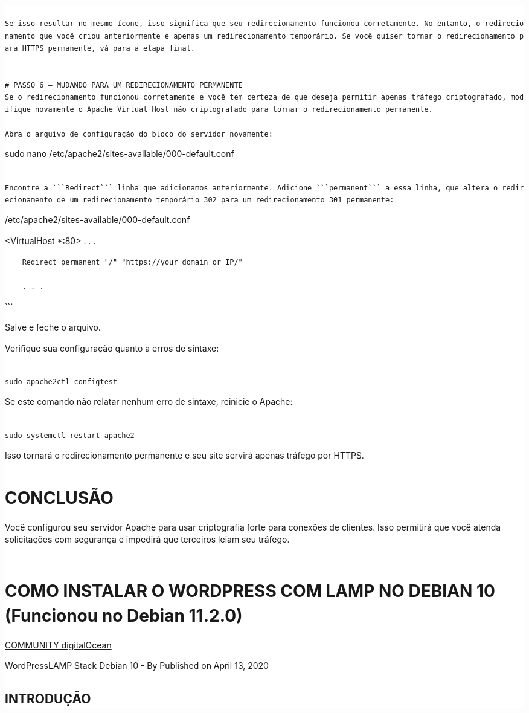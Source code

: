 ```

Se isso resultar no mesmo ícone, isso significa que seu redirecionamento funcionou corretamente. No entanto, o redirecionamento que você criou anteriormente é apenas um redirecionamento temporário. Se você quiser tornar o redirecionamento para HTTPS permanente, vá para a etapa final.


# PASSO 6 — MUDANDO PARA UM REDIRECIONAMENTO PERMANENTE
Se o redirecionamento funcionou corretamente e você tem certeza de que deseja permitir apenas tráfego criptografado, modifique novamente o Apache Virtual Host não criptografado para tornar o redirecionamento permanente.

Abra o arquivo de configuração do bloco do servidor novamente:
```

sudo nano /etc/apache2/sites-available/000-default.conf

```

Encontre a ```Redirect``` linha que adicionamos anteriormente. Adicione ```permanent``` a essa linha, que altera o redirecionamento de um redirecionamento temporário 302 para um redirecionamento 301 permanente:
```

/etc/apache2/sites-available/000-default.conf

```
```
<VirtualHost *:80>
        . . .

        Redirect permanent "/" "https://your_domain_or_IP/"

        . . .
</VirtualHost>
```

Salve e feche o arquivo.

Verifique sua configuração quanto a erros de sintaxe:
```

sudo apache2ctl configtest

```

Se este comando não relatar nenhum erro de sintaxe, reinicie o Apache:
```

sudo systemctl restart apache2

```

Isso tornará o redirecionamento permanente e seu site servirá apenas tráfego por HTTPS.

# CONCLUSÃO
Você configurou seu servidor Apache para usar criptografia forte para conexões de clientes. Isso permitirá que você atenda solicitações com segurança e impedirá que terceiros leiam seu tráfego.

---

# COMO INSTALAR O WORDPRESS COM LAMP NO DEBIAN 10 (Funcionou no Debian 11.2.0)
[COMMUNITY digitalOcean](https://www.digitalocean.com/community/tutorials/how-to-install-wordpress-with-lamp-on-debian-10-pt)

WordPressLAMP Stack Debian 10 - By Published on April 13, 2020

## INTRODUÇÃO
```